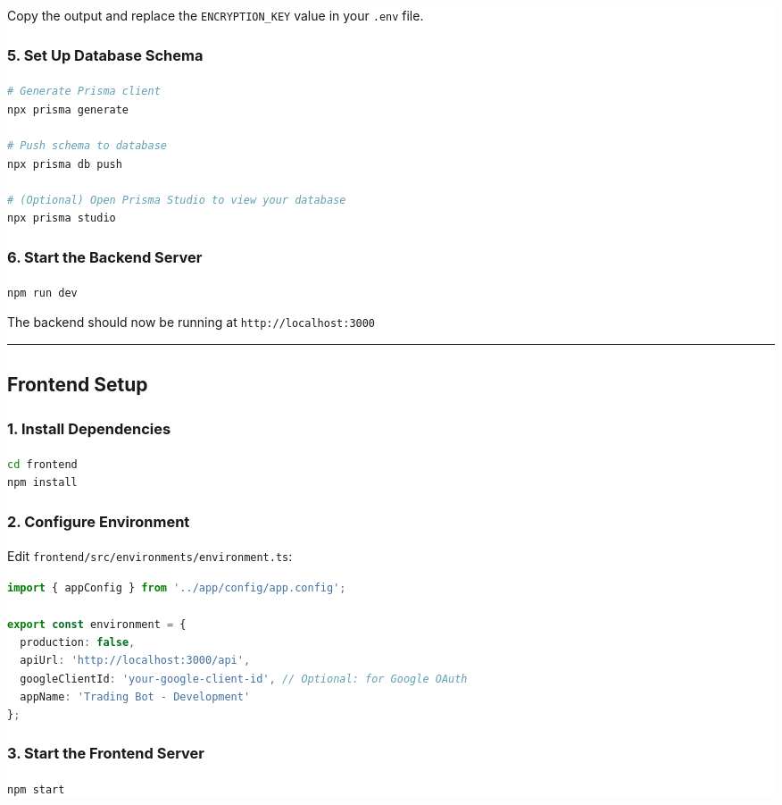 Copy the output and replace the `ENCRYPTION_KEY` value in your `.env` file.

### 5. Set Up Database Schema

```bash
# Generate Prisma client
npx prisma generate

# Push schema to database
npx prisma db push

# (Optional) Open Prisma Studio to view your database
npx prisma studio
```

### 6. Start the Backend Server

```bash
npm run dev
```

The backend should now be running at `http://localhost:3000`

---

## Frontend Setup

### 1. Install Dependencies

```bash
cd frontend
npm install
```

### 2. Configure Environment

Edit `frontend/src/environments/environment.ts`:

```typescript
import { appConfig } from '../app/config/app.config';

export const environment = {
  production: false,
  apiUrl: 'http://localhost:3000/api',
  googleClientId: 'your-google-client-id', // Optional: for Google OAuth
  appName: 'Trading Bot - Development'
};
```

### 3. Start the Frontend Server

```bash
npm start
```
